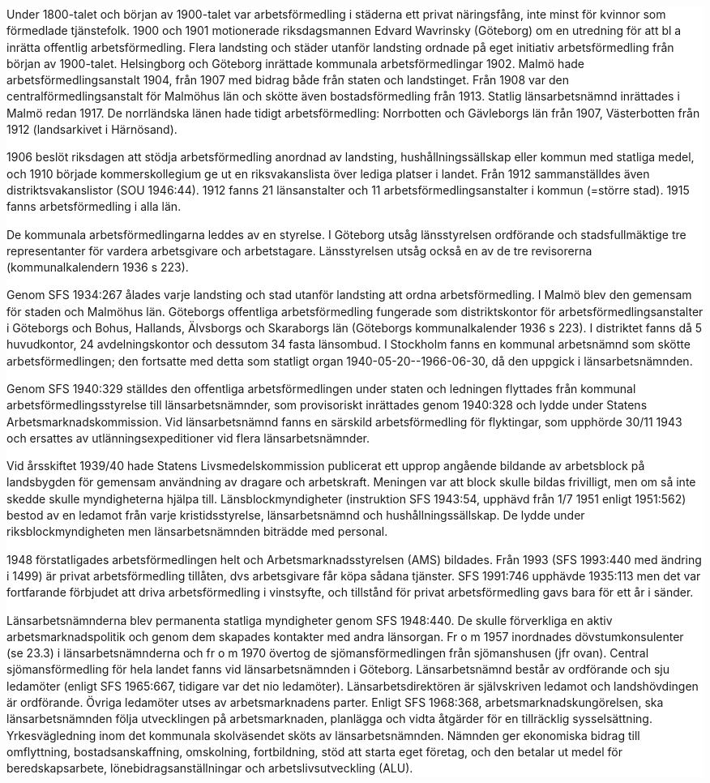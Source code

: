 Under 1800-talet och början av 1900-talet var arbetsförmedling i städerna ett privat näringsfång, inte minst för kvinnor som förmedlade tjänstefolk. 1900 och 1901 motionerade riksdagsmannen Edvard Wavrinsky (Göteborg) om en utredning för att bl a inrätta offentlig arbetsförmedling. Flera landsting och städer utanför landsting ordnade på eget initiativ arbetsförmedling från början av 1900-talet. Helsingborg och Göteborg inrättade kommunala arbetsförmedlingar 1902. Malmö hade arbetsförmedlingsanstalt 1904, från 1907 med bidrag både från staten och landstinget. Från 1908 var den centralförmedlingsanstalt för Malmöhus län och skötte även bostadsförmedling från 1913. Statlig länsarbetsnämnd inrättades i Malmö redan 1917\. De norrländska länen hade tidigt arbetsförmedling: Norrbotten och Gävleborgs län från 1907, Västerbotten från 1912 (landsarkivet i Härnösand). 

1906 beslöt riksdagen att stödja arbetsförmedling anordnad av landsting, hushållningssällskap eller kommun med statliga medel, och 1910 började kommerskollegium ge ut en riksvakanslista över lediga platser i landet. Från 1912 sammanställdes även distriktsvakanslistor (SOU 1946:44). 1912 fanns 21 länsanstalter och 11 arbetsförmedlingsanstalter i kommun (=större stad). 1915 fanns arbetsförmedling i alla län. 

De kommunala arbetsförmedlingarna leddes av en styrelse. I Göteborg utsåg länsstyrelsen ordförande och stadsfullmäktige tre representanter för vardera arbetsgivare och arbetstagare. Länsstyrelsen utsåg också en av de tre revisorerna (kommunalkalendern 1936 s 223). 

Genom SFS 1934:267 ålades varje landsting och stad utanför landsting att ordna arbetsförmedling. I Malmö blev den gemensam för staden och Malmöhus län. Göteborgs offentliga arbetsförmedling fungerade som distriktskontor för arbetsförmedlingsanstalter i Göteborgs och Bohus, Hallands, Älvsborgs och Skaraborgs län (Göteborgs kommunalkalender 1936 s 223). I distriktet fanns då 5 huvudkontor, 24 avdelningskontor och dessutom 34 fasta länsombud. I Stockholm fanns en kommunal arbetsnämnd som skötte arbetsförmedlingen; den fortsatte med detta som statligt organ 1940-05-20--1966-06-30, då den uppgick i länsarbetsnämnden. 

Genom SFS 1940:329 ställdes den offentliga arbetsförmedlingen under staten och ledningen flyttades från kommunal arbetsförmedlingsstyrelse till länsarbetsnämnder, som provisoriskt inrättades genom 1940:328 och lydde under Statens Arbetsmarknadskommission. Vid länsarbetsnämnd fanns en särskild arbetsförmedling för flyktingar, som upphörde 30/11 1943 och ersattes av utlänningsexpeditioner vid flera länsarbetsnämnder. 

Vid årsskiftet 1939/40 hade Statens Livsmedelskommission publicerat ett upprop angående bildande av arbetsblock på landsbygden för gemensam användning av dragare och arbetskraft. Meningen var att block skulle bildas frivilligt, men om så inte skedde skulle myndigheterna hjälpa till. Länsblockmyndigheter (instruktion SFS 1943:54, upphävd från 1/7 1951 enligt 1951:562) bestod av en ledamot från varje kristidsstyrelse, länsarbetsnämnd och hushållningssällskap. De lydde under riksblockmyndigheten men länsarbetsnämnden biträdde med personal. 

1948 förstatligades arbetsförmedlingen helt och Arbetsmarknadsstyrelsen (AMS) bildades. Från 1993 (SFS 1993:440 med ändring i 1499) är privat arbetsförmedling tillåten, dvs arbetsgivare får köpa sådana tjänster. SFS 1991:746 upphävde 1935:113 men det var fortfarande förbjudet att driva arbetsförmedling i vinstsyfte, och tillstånd för privat arbetsförmedling gavs bara för ett år i sänder. 

Länsarbetsnämnderna blev permanenta statliga myndigheter genom SFS 1948:440. De skulle förverkliga en aktiv arbetsmarknadspolitik och genom dem skapades kontakter med andra länsorgan. Fr o m 1957 inordnades dövstumkonsulenter (se 23.3) i länsarbetsnämnderna och fr o m 1970 övertog de sjömansförmedlingen från sjömanshusen (jfr ovan). Central sjömansförmedling för hela landet fanns vid länsarbetsnämnden i Göteborg. Länsarbetsnämnd består av ordförande och sju ledamöter (enligt SFS 1965:667, tidigare var det nio ledamöter). Länsarbetsdirektören är självskriven ledamot och landshövdingen är ordförande. Övriga ledamöter utses av arbetsmarknadens parter. Enligt SFS 1968:368, arbetsmarknadskungörelsen, ska länsarbetsnämnden följa utvecklingen på arbetsmarknaden, planlägga och vidta åtgärder för en tillräcklig sysselsättning. Yrkesvägledning inom det kommunala skolväsendet sköts av länsarbetsnämnden. Nämnden ger ekonomiska bidrag till omflyttning, bostadsanskaffning, omskolning, fortbildning, stöd att starta eget företag, och den betalar ut medel för beredskapsarbete, lönebidragsanställningar och arbetslivsutveckling (ALU). 
